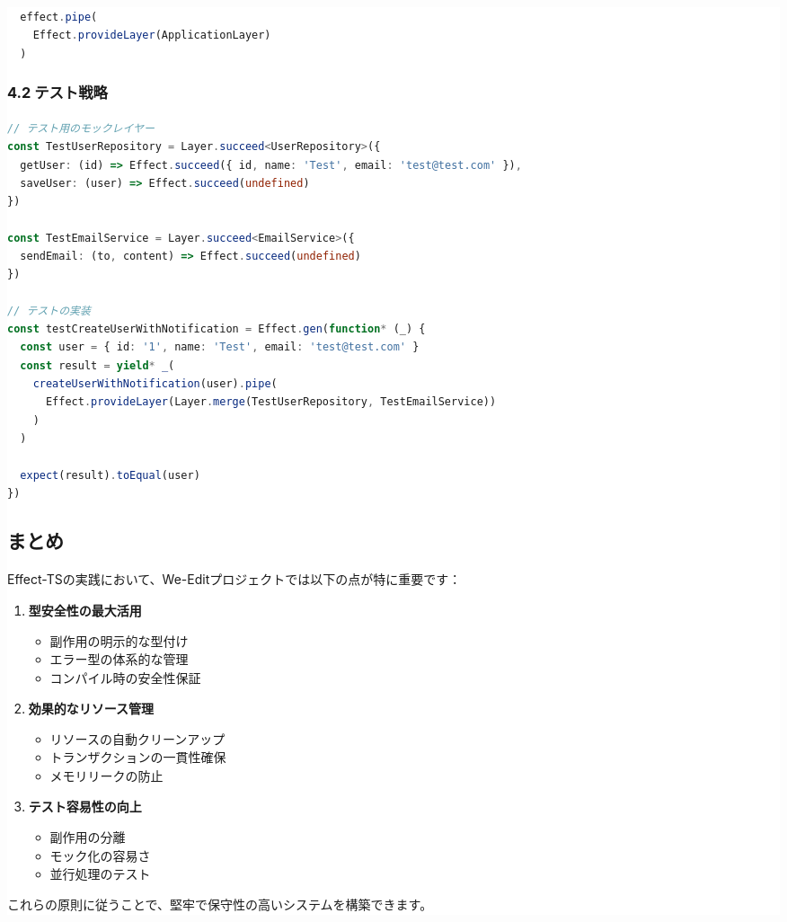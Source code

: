 ```typescript
  effect.pipe(
    Effect.provideLayer(ApplicationLayer)
  )
```

### 4.2 テスト戦略

```typescript
// テスト用のモックレイヤー
const TestUserRepository = Layer.succeed<UserRepository>({
  getUser: (id) => Effect.succeed({ id, name: 'Test', email: 'test@test.com' }),
  saveUser: (user) => Effect.succeed(undefined)
})

const TestEmailService = Layer.succeed<EmailService>({
  sendEmail: (to, content) => Effect.succeed(undefined)
})

// テストの実装
const testCreateUserWithNotification = Effect.gen(function* (_) {
  const user = { id: '1', name: 'Test', email: 'test@test.com' }
  const result = yield* _(
    createUserWithNotification(user).pipe(
      Effect.provideLayer(Layer.merge(TestUserRepository, TestEmailService))
    )
  )
  
  expect(result).toEqual(user)
})
```

## まとめ

Effect-TSの実践において、We-Editプロジェクトでは以下の点が特に重要です：

1. **型安全性の最大活用**
   - 副作用の明示的な型付け
   - エラー型の体系的な管理
   - コンパイル時の安全性保証

2. **効果的なリソース管理**
   - リソースの自動クリーンアップ
   - トランザクションの一貫性確保
   - メモリリークの防止

3. **テスト容易性の向上**
   - 副作用の分離
   - モック化の容易さ
   - 並行処理のテスト

これらの原則に従うことで、堅牢で保守性の高いシステムを構築できます。